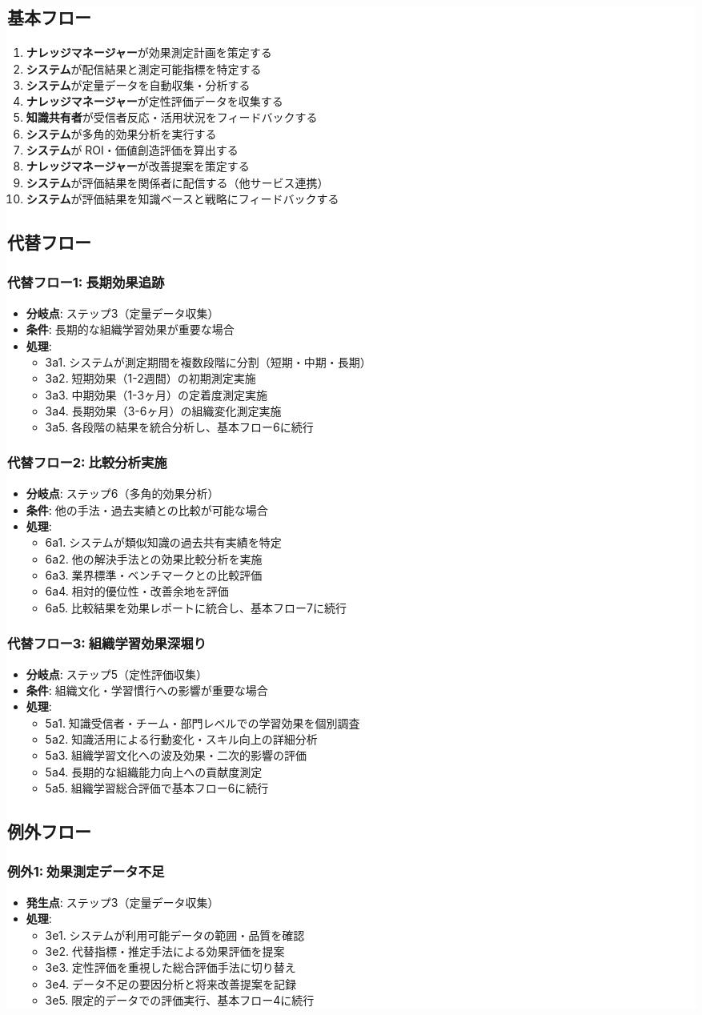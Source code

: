 ## 基本フロー
1. **ナレッジマネージャー**が効果測定計画を策定する
2. **システム**が配信結果と測定可能指標を特定する
3. **システム**が定量データを自動収集・分析する
4. **ナレッジマネージャー**が定性評価データを収集する
5. **知識共有者**が受信者反応・活用状況をフィードバックする
6. **システム**が多角的効果分析を実行する
7. **システム**が ROI・価値創造評価を算出する
8. **ナレッジマネージャー**が改善提案を策定する
9. **システム**が評価結果を関係者に配信する（他サービス連携）
10. **システム**が評価結果を知識ベースと戦略にフィードバックする

## 代替フロー

### 代替フロー1: 長期効果追跡
- **分岐点**: ステップ3（定量データ収集）
- **条件**: 長期的な組織学習効果が重要な場合
- **処理**:
  - 3a1. システムが測定期間を複数段階に分割（短期・中期・長期）
  - 3a2. 短期効果（1-2週間）の初期測定実施
  - 3a3. 中期効果（1-3ヶ月）の定着度測定実施
  - 3a4. 長期効果（3-6ヶ月）の組織変化測定実施
  - 3a5. 各段階の結果を統合分析し、基本フロー6に続行

### 代替フロー2: 比較分析実施
- **分岐点**: ステップ6（多角的効果分析）
- **条件**: 他の手法・過去実績との比較が可能な場合
- **処理**:
  - 6a1. システムが類似知識の過去共有実績を特定
  - 6a2. 他の解決手法との効果比較分析を実施
  - 6a3. 業界標準・ベンチマークとの比較評価
  - 6a4. 相対的優位性・改善余地を評価
  - 6a5. 比較結果を効果レポートに統合し、基本フロー7に続行

### 代替フロー3: 組織学習効果深堀り
- **分岐点**: ステップ5（定性評価収集）
- **条件**: 組織文化・学習慣行への影響が重要な場合
- **処理**:
  - 5a1. 知識受信者・チーム・部門レベルでの学習効果を個別調査
  - 5a2. 知識活用による行動変化・スキル向上の詳細分析
  - 5a3. 組織学習文化への波及効果・二次的影響の評価
  - 5a4. 長期的な組織能力向上への貢献度測定
  - 5a5. 組織学習総合評価で基本フロー6に続行

## 例外フロー

### 例外1: 効果測定データ不足
- **発生点**: ステップ3（定量データ収集）
- **処理**:
  - 3e1. システムが利用可能データの範囲・品質を確認
  - 3e2. 代替指標・推定手法による効果評価を提案
  - 3e3. 定性評価を重視した総合評価手法に切り替え
  - 3e4. データ不足の要因分析と将来改善提案を記録
  - 3e5. 限定的データでの評価実行、基本フロー4に続行

